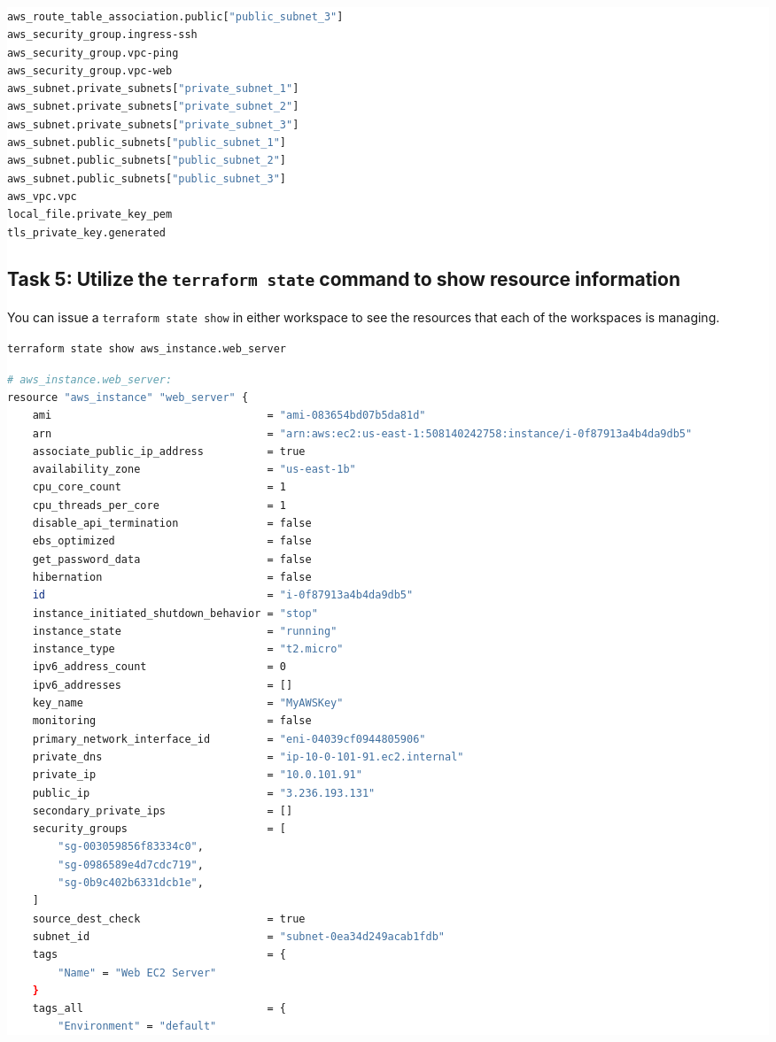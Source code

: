 ```bash
aws_route_table_association.public["public_subnet_3"]
aws_security_group.ingress-ssh
aws_security_group.vpc-ping
aws_security_group.vpc-web
aws_subnet.private_subnets["private_subnet_1"]
aws_subnet.private_subnets["private_subnet_2"]
aws_subnet.private_subnets["private_subnet_3"]
aws_subnet.public_subnets["public_subnet_1"]
aws_subnet.public_subnets["public_subnet_2"]
aws_subnet.public_subnets["public_subnet_3"]
aws_vpc.vpc
local_file.private_key_pem
tls_private_key.generated
```

## Task 5: Utilize the `terraform state` command to show resource information

You can issue a `terraform state show` in either workspace to see the resources that each of the workspaces is managing.

```bash
terraform state show aws_instance.web_server
```

```bash
# aws_instance.web_server:
resource "aws_instance" "web_server" {
    ami                                  = "ami-083654bd07b5da81d"
    arn                                  = "arn:aws:ec2:us-east-1:508140242758:instance/i-0f87913a4b4da9db5"
    associate_public_ip_address          = true
    availability_zone                    = "us-east-1b"
    cpu_core_count                       = 1
    cpu_threads_per_core                 = 1
    disable_api_termination              = false
    ebs_optimized                        = false
    get_password_data                    = false
    hibernation                          = false
    id                                   = "i-0f87913a4b4da9db5"
    instance_initiated_shutdown_behavior = "stop"
    instance_state                       = "running"
    instance_type                        = "t2.micro"
    ipv6_address_count                   = 0
    ipv6_addresses                       = []
    key_name                             = "MyAWSKey"
    monitoring                           = false
    primary_network_interface_id         = "eni-04039cf0944805906"
    private_dns                          = "ip-10-0-101-91.ec2.internal"
    private_ip                           = "10.0.101.91"
    public_ip                            = "3.236.193.131"
    secondary_private_ips                = []
    security_groups                      = [
        "sg-003059856f83334c0",
        "sg-0986589e4d7cdc719",
        "sg-0b9c402b6331dcb1e",
    ]
    source_dest_check                    = true
    subnet_id                            = "subnet-0ea34d249acab1fdb"
    tags                                 = {
        "Name" = "Web EC2 Server"
    }
    tags_all                             = {
        "Environment" = "default"
```